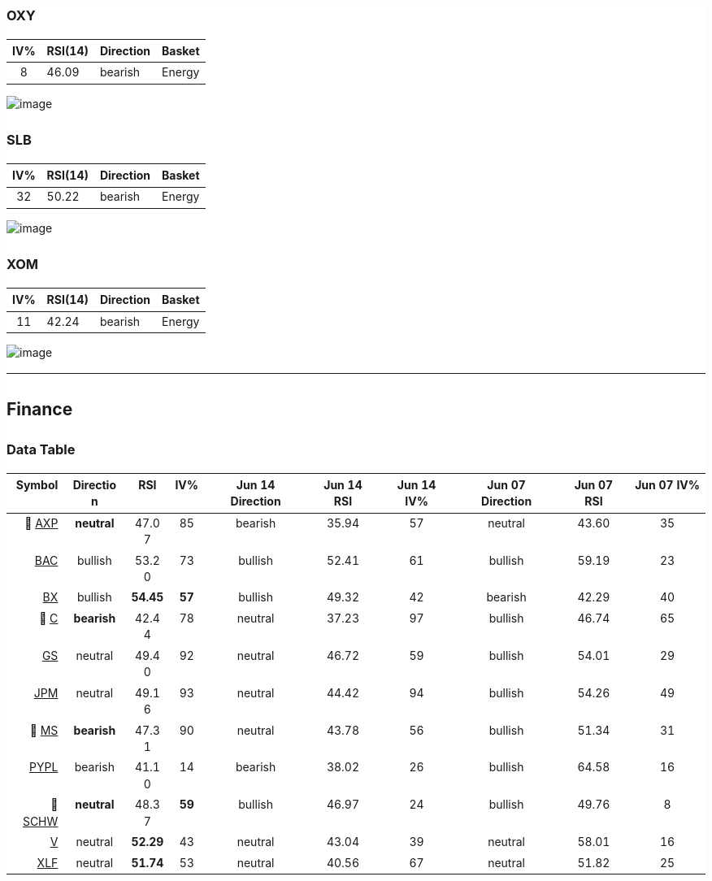 ### OXY

| IV% | RSI(14) | Direction | Basket |
|:---:|---------|-----------|--------|
| 8 | 46.09 | bearish | Energy |

![image](https://publish.finviz.com/062224/OXYd220369238i.png)

### SLB

| IV% | RSI(14) | Direction | Basket |
|:---:|---------|-----------|--------|
| 32 | 50.22 | bearish | Energy |

![image](https://publish.finviz.com/062224/SLBd220484359i.png)

### XOM

| IV% | RSI(14) | Direction | Basket |
|:---:|---------|-----------|--------|
| 11 | 42.24 | bearish | Energy |

![image](https://publish.finviz.com/062224/XOMd220473521i.png)


---

## Finance

### Data Table

| Symbol | Direction |  RSI  | IV% |Jun 14 Direction | Jun 14 RSI | Jun 14 IV% |Jun 07 Direction | Jun 07 RSI | Jun 07 IV% |
|---:|:--:|:--:|:--:|:--:|:--:|:--:|:--:|:--:|:--:|
| 🔴 [AXP](#axp) |**neutral** |47.07 |85 |bearish |35.94 |57 |neutral |43.60 |35 |
|  [BAC](#bac) |bullish |53.20 |73 |bullish |52.41 |61 |bullish |59.19 |23 |
|  [BX](#bx) |bullish |**54.45** |**57** |bullish |49.32 |42 |bearish |42.29 |40 |
| 🔴 [C](#c) |**bearish** |42.44 |78 |neutral |37.23 |97 |bullish |46.74 |65 |
|  [GS](#gs) |neutral |49.40 |92 |neutral |46.72 |59 |bullish |54.01 |29 |
|  [JPM](#jpm) |neutral |49.16 |93 |neutral |44.42 |94 |bullish |54.26 |49 |
| 🔴 [MS](#ms) |**bearish** |47.31 |90 |neutral |43.78 |56 |bullish |51.34 |31 |
|  [PYPL](#pypl) |bearish |41.10 |14 |bearish |38.02 |26 |bullish |64.58 |16 |
| 🔴 [SCHW](#schw) |**neutral** |48.37 |**59** |bullish |46.97 |24 |bullish |49.76 |8 |
|  [V](#v) |neutral |**52.29** |43 |neutral |43.04 |39 |neutral |58.01 |16 |
|  [XLF](#xlf) |neutral |**51.74** |53 |neutral |40.56 |67 |neutral |51.82 |25 |
